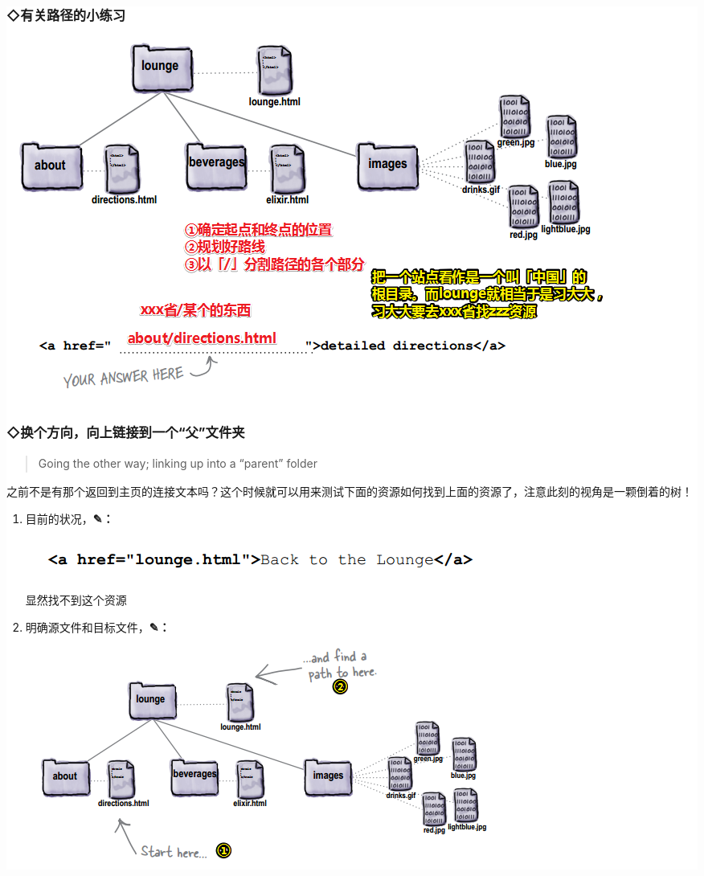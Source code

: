 ### ◇有关路径的小练习

![1543649026254](img/01/1543649026254.png)

### ◇换个方向，向上链接到一个“父”文件夹

> Going the other way; linking up into a “parent” folder 

之前不是有那个返回到主页的连接文本吗？这个时候就可以用来测试下面的资源如何找到上面的资源了，注意此刻的视角是一颗倒着的树！

1. 目前的状况，**✎：**

   ![1543649277911](img/01/1543649277911.png)

   显然找不到这个资源

2. 明确源文件和目标文件，**✎：**

   ![1543649350607](img/01/1543649350607.png)
